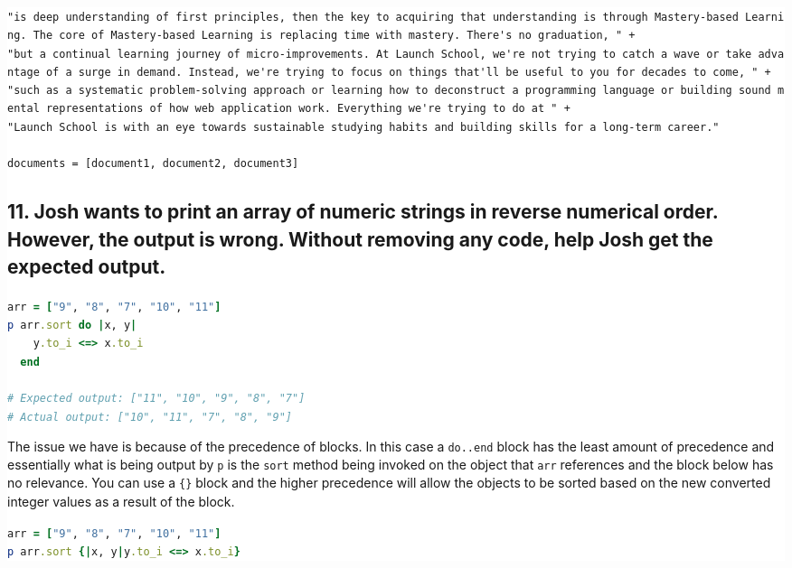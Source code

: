 ```
"is deep understanding of first principles, then the key to acquiring that understanding is through Mastery-based Learning. The core of Mastery-based Learning is replacing time with mastery. There's no graduation, " +
"but a continual learning journey of micro-improvements. At Launch School, we're not trying to catch a wave or take advantage of a surge in demand. Instead, we're trying to focus on things that'll be useful to you for decades to come, " +
"such as a systematic problem-solving approach or learning how to deconstruct a programming language or building sound mental representations of how web application work. Everything we're trying to do at " +
"Launch School is with an eye towards sustainable studying habits and building skills for a long-term career."

documents = [document1, document2, document3]

```



## 11. Josh wants to print an array of numeric strings in reverse numerical order. However, the output is wrong. Without removing any code, help Josh get the expected output.

```ruby
arr = ["9", "8", "7", "10", "11"]
p arr.sort do |x, y|
    y.to_i <=> x.to_i
  end

# Expected output: ["11", "10", "9", "8", "7"] 
# Actual output: ["10", "11", "7", "8", "9"] 
```

The issue we have is because of the precedence of blocks. In this case a `do..end` block has the least amount of precedence and essentially what is being output by `p` is  the `sort` method being invoked on the object that `arr` references and the block below has no relevance. You can use a `{}` block and the higher precedence will allow the objects to be sorted based on the new converted integer values as a result of the block. 

```ruby
arr = ["9", "8", "7", "10", "11"]
p arr.sort {|x, y|y.to_i <=> x.to_i}

```


